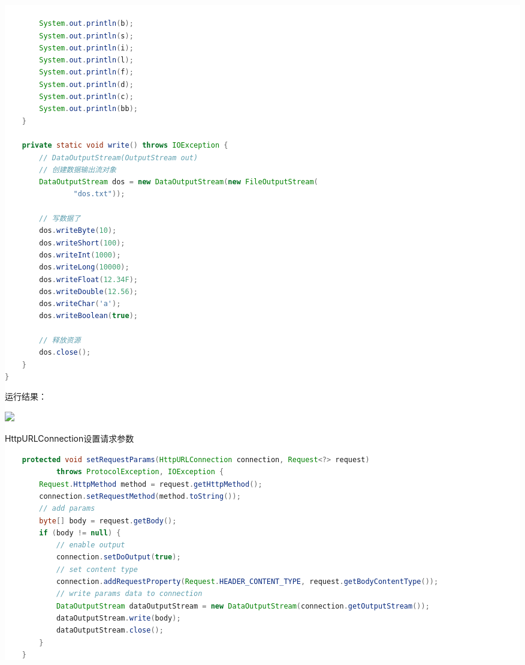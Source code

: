 ```java

		System.out.println(b);
		System.out.println(s);
		System.out.println(i);
		System.out.println(l);
		System.out.println(f);
		System.out.println(d);
		System.out.println(c);
		System.out.println(bb);
	}

	private static void write() throws IOException {
		// DataOutputStream(OutputStream out)
		// 创建数据输出流对象
		DataOutputStream dos = new DataOutputStream(new FileOutputStream(
				"dos.txt"));

		// 写数据了
		dos.writeByte(10);
		dos.writeShort(100);
		dos.writeInt(1000);
		dos.writeLong(10000);
		dos.writeFloat(12.34F);
		dos.writeDouble(12.56);
		dos.writeChar('a');
		dos.writeBoolean(true);

		// 释放资源
		dos.close();
	}
}
```
运行结果：

![](http://img.blog.csdn.net/20150812193046398?watermark/2/text/aHR0cDovL2Jsb2cuY3Nkbi5uZXQv/font/5a6L5L2T/fontsize/400/fill/I0JBQkFCMA==/dissolve/70/gravity/Center)

HttpURLConnection设置请求参数

```java
    protected void setRequestParams(HttpURLConnection connection, Request<?> request)
            throws ProtocolException, IOException {
        Request.HttpMethod method = request.getHttpMethod();
        connection.setRequestMethod(method.toString());
        // add params
        byte[] body = request.getBody();
        if (body != null) {
            // enable output
            connection.setDoOutput(true);
            // set content type
            connection.addRequestProperty(Request.HEADER_CONTENT_TYPE, request.getBodyContentType());
            // write params data to connection
            DataOutputStream dataOutputStream = new DataOutputStream(connection.getOutputStream());
            dataOutputStream.write(body);
            dataOutputStream.close();
        }
    }
```
